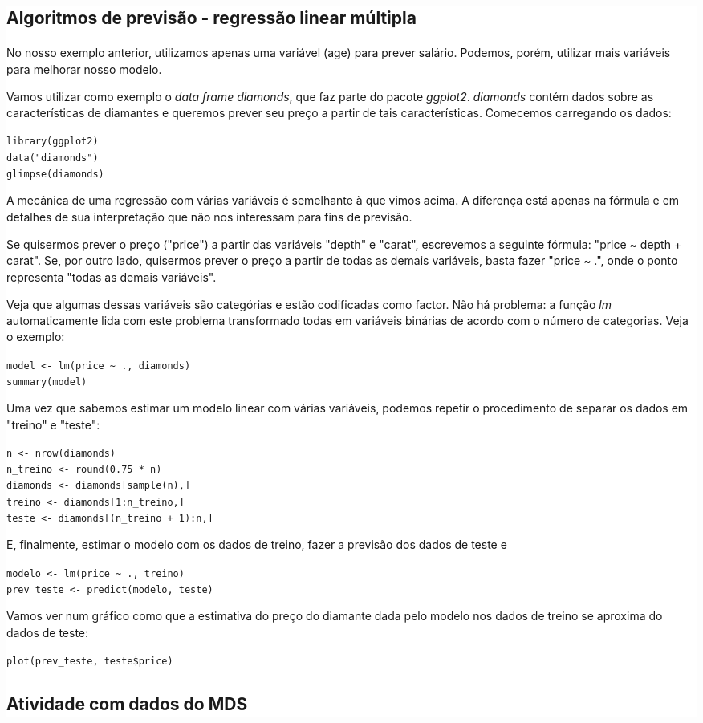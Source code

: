 ## Algoritmos de previsão - regressão linear múltipla

No nosso exemplo anterior, utilizamos apenas uma variável (age) para prever salário. Podemos, porém, utilizar mais variáveis para melhorar nosso modelo.

Vamos utilizar como exemplo o _data frame_ _diamonds_, que faz parte do pacote _ggplot2_. _diamonds_ contém dados sobre as características de diamantes e queremos prever seu preço a partir de tais características. Comecemos carregando os dados:

```{r}
library(ggplot2)
data("diamonds")
glimpse(diamonds)
```

A mecânica de uma regressão com várias variáveis é semelhante à que vimos acima. A diferença está apenas na fórmula e em detalhes de sua interpretação que não nos interessam para fins de previsão.

Se quisermos prever o preço ("price") a partir das variáveis "depth" e "carat", escrevemos a seguinte fórmula: "price ~ depth + carat". Se, por outro lado, quisermos prever o preço a partir de todas as demais variáveis, basta fazer "price ~ .", onde o ponto representa "todas as demais variáveis".

Veja que algumas dessas variáveis são categórias e estão codificadas como factor. Não há problema: a função _lm_ automaticamente lida com este problema transformado todas em variáveis binárias de acordo com o número de categorias. Veja o exemplo:

```{r}
model <- lm(price ~ ., diamonds)
summary(model)
```

Uma vez que sabemos estimar um modelo linear com várias variáveis, podemos repetir o procedimento de separar os dados em "treino" e "teste":

```{r}
n <- nrow(diamonds)
n_treino <- round(0.75 * n)
diamonds <- diamonds[sample(n),]
treino <- diamonds[1:n_treino,]
teste <- diamonds[(n_treino + 1):n,]
```

E, finalmente, estimar o modelo com os dados de treino, fazer a previsão dos dados de teste e  

```{r}
modelo <- lm(price ~ ., treino)
prev_teste <- predict(modelo, teste)
```
Vamos ver num gráfico como que a estimativa do preço do diamante dada pelo modelo nos dados de treino se aproxima do dados de teste:

```{r}
plot(prev_teste, teste$price)
```

## Atividade com dados do MDS
